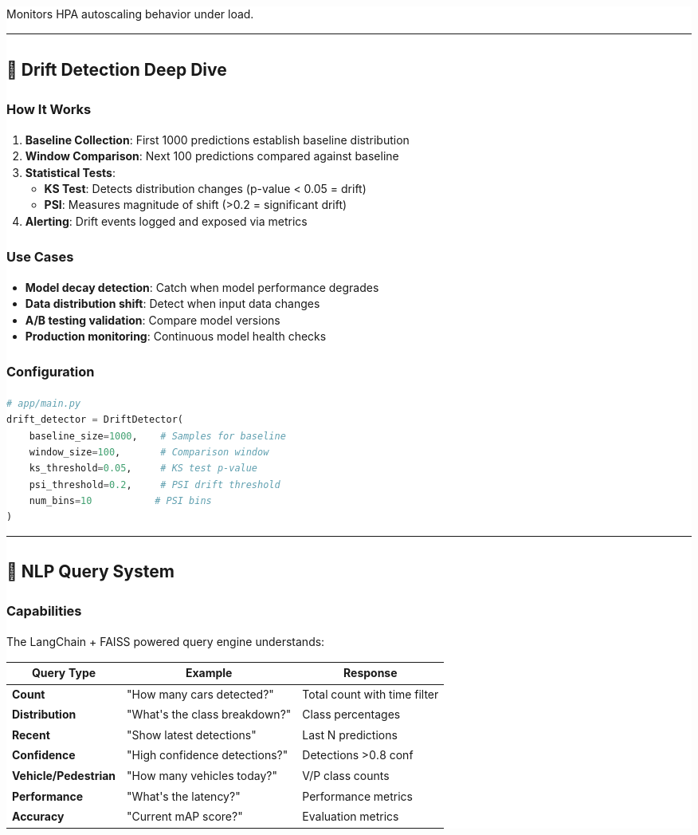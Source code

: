 Monitors HPA autoscaling behavior under load.

---

## 🔬 Drift Detection Deep Dive

### How It Works

1. **Baseline Collection**: First 1000 predictions establish baseline distribution
2. **Window Comparison**: Next 100 predictions compared against baseline
3. **Statistical Tests**:
   - **KS Test**: Detects distribution changes (p-value < 0.05 = drift)
   - **PSI**: Measures magnitude of shift (>0.2 = significant drift)
4. **Alerting**: Drift events logged and exposed via metrics

### Use Cases

- **Model decay detection**: Catch when model performance degrades
- **Data distribution shift**: Detect when input data changes
- **A/B testing validation**: Compare model versions
- **Production monitoring**: Continuous model health checks

### Configuration

```python
# app/main.py
drift_detector = DriftDetector(
    baseline_size=1000,    # Samples for baseline
    window_size=100,       # Comparison window
    ks_threshold=0.05,     # KS test p-value
    psi_threshold=0.2,     # PSI drift threshold
    num_bins=10           # PSI bins
)
```

---

## 🧠 NLP Query System

### Capabilities

The LangChain + FAISS powered query engine understands:

| Query Type | Example | Response |
|------------|---------|----------|
| **Count** | "How many cars detected?" | Total count with time filter |
| **Distribution** | "What's the class breakdown?" | Class percentages |
| **Recent** | "Show latest detections" | Last N predictions |
| **Confidence** | "High confidence detections?" | Detections >0.8 conf |
| **Vehicle/Pedestrian** | "How many vehicles today?" | V/P class counts |
| **Performance** | "What's the latency?" | Performance metrics |
| **Accuracy** | "Current mAP score?" | Evaluation metrics |
